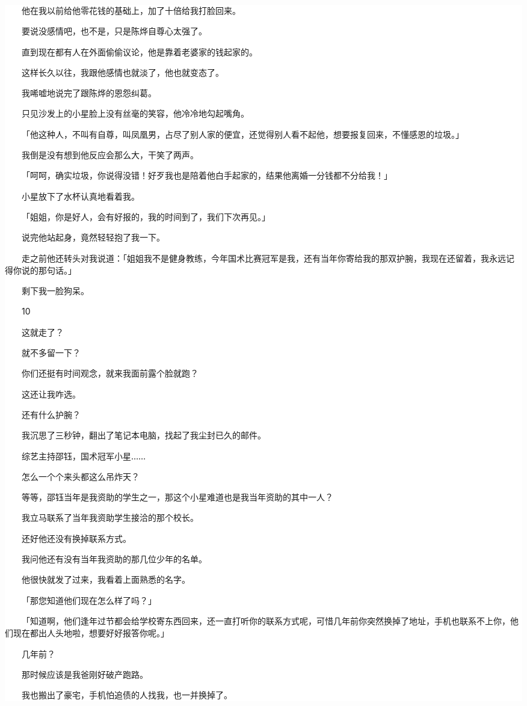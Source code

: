 &emsp;&emsp;他在我以前给他零花钱的基础上，加了十倍给我打脸回来。  
  
&emsp;&emsp;要说没感情吧，也不是，只是陈烨自尊心太强了。  
  
&emsp;&emsp;直到现在都有人在外面偷偷议论，他是靠着老婆家的钱起家的。  
  
&emsp;&emsp;这样长久以往，我跟他感情也就淡了，他也就变态了。  
  
&emsp;&emsp;我唏嘘地说完了跟陈烨的恩怨纠葛。  
  
&emsp;&emsp;只见沙发上的小星脸上没有丝毫的笑容，他冷冷地勾起嘴角。  
  
&emsp;&emsp;「他这种人，不叫有自尊，叫凤凰男，占尽了别人家的便宜，还觉得别人看不起他，想要报复回来，不懂感恩的垃圾。」  
  
&emsp;&emsp;我倒是没有想到他反应会那么大，干笑了两声。  
  
&emsp;&emsp;「呵呵，确实垃圾，你说得没错！好歹我也是陪着他白手起家的，结果他离婚一分钱都不分给我！」  
  
&emsp;&emsp;小星放下了水杯认真地看着我。  
  
&emsp;&emsp;「姐姐，你是好人，会有好报的，我的时间到了，我们下次再见。」  
  
&emsp;&emsp;说完他站起身，竟然轻轻抱了我一下。  
  
&emsp;&emsp;走之前他还转头对我说道：「姐姐我不是健身教练，今年国术比赛冠军是我，还有当年你寄给我的那双护腕，我现在还留着，我永远记得你说的那句话。」  
  
&emsp;&emsp;剩下我一脸狗呆。  
  
&emsp;&emsp;10  
  
&emsp;&emsp;这就走了？  
  
&emsp;&emsp;就不多留一下？  
  
&emsp;&emsp;你们还挺有时间观念，就来我面前露个脸就跑？  
  
&emsp;&emsp;这还让我咋选。  
  
&emsp;&emsp;还有什么护腕？  
  
&emsp;&emsp;我沉思了三秒钟，翻出了笔记本电脑，找起了我尘封已久的邮件。  
  
&emsp;&emsp;综艺主持邵钰，国术冠军小星……  
  
&emsp;&emsp;怎么一个个来头都这么吊炸天？  
  
&emsp;&emsp;等等，邵钰当年是我资助的学生之一，那这个小星难道也是我当年资助的其中一人？  
  
&emsp;&emsp;我立马联系了当年我资助学生接洽的那个校长。  
  
&emsp;&emsp;还好他还没有换掉联系方式。  
  
&emsp;&emsp;我问他还有没有当年我资助的那几位少年的名单。  
  
&emsp;&emsp;他很快就发了过来，我看着上面熟悉的名字。  
  
&emsp;&emsp;「那您知道他们现在怎么样了吗？」  
  
&emsp;&emsp;「知道啊，他们逢年过节都会给学校寄东西回来，还一直打听你的联系方式呢，可惜几年前你突然换掉了地址，手机也联系不上你，他们现在都出人头地啦，想要好好报答你呢。」  
  
&emsp;&emsp;几年前？  
  
&emsp;&emsp;那时候应该是我爸刚好破产跑路。  
  
&emsp;&emsp;我也搬出了豪宅，手机怕追债的人找我，也一并换掉了。  
  